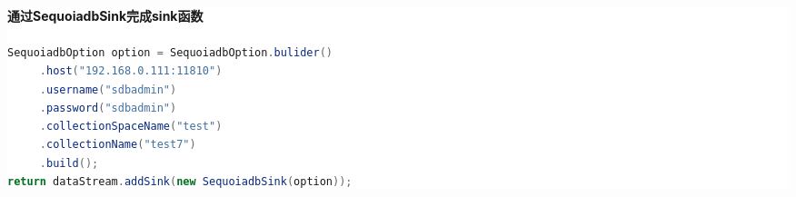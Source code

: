 #### 通过SequoiadbSink完成sink函数

```java
SequoiadbOption option = SequoiadbOption.bulider()
     .host("192.168.0.111:11810")
     .username("sdbadmin")
     .password("sdbadmin")
     .collectionSpaceName("test")
     .collectionName("test7")
     .build();
return dataStream.addSink(new SequoiadbSink(option));
```


